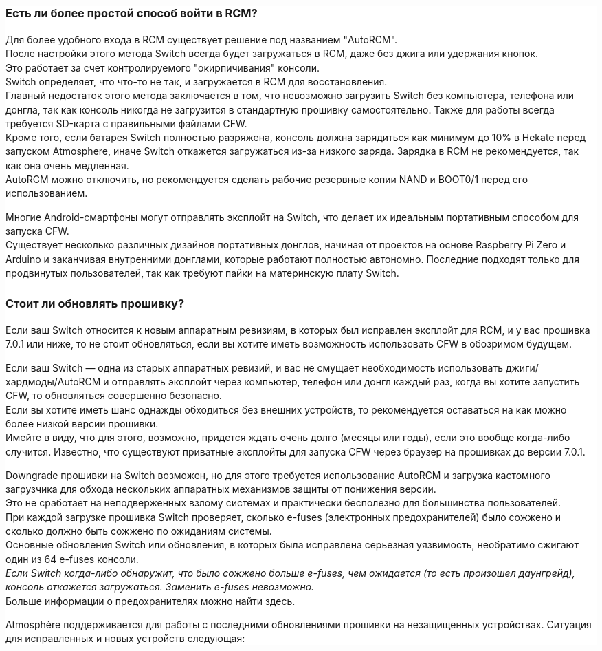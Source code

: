 
### Есть ли более простой способ войти в RCM?

Для более удобного входа в RCM существует решение под названием "AutoRCM".  
После настройки этого метода Switch всегда будет загружаться в RCM, даже без джига или удержания кнопок.  
Это работает за счет контролируемого "окирпичивания" консоли.  
Switch определяет, что что-то не так, и загружается в RCM для восстановления.  
Главный недостаток этого метода заключается в том, что невозможно загрузить Switch без компьютера, телефона или донгла, так как консоль никогда не загрузится в стандартную прошивку самостоятельно. Также для работы всегда требуется SD-карта с правильными файлами CFW.  
Кроме того, если батарея Switch полностью разряжена, консоль должна зарядиться как минимум до 10% в Hekate перед запуском Atmosphere, иначе Switch откажется загружаться из-за низкого заряда. Зарядка в RCM не рекомендуется, так как она очень медленная.  
AutoRCM можно отключить, но рекомендуется сделать рабочие резервные копии NAND и BOOT0/1 перед его использованием.

Многие Android-смартфоны могут отправлять эксплойт на Switch, что делает их идеальным портативным способом для запуска CFW.  
Существует несколько различных дизайнов портативных донглов, начиная от проектов на основе Raspberry Pi Zero и Arduino и заканчивая внутренними донглами, которые работают полностью автономно. Последние подходят только для продвинутых пользователей, так как требуют пайки на материнскую плату Switch.


### Стоит ли обновлять прошивку?

Если ваш Switch относится к новым аппаратным ревизиям, в которых был исправлен эксплойт для RCM, и у вас прошивка 7.0.1 или ниже, то не стоит обновляться, если вы хотите иметь возможность использовать CFW в обозримом будущем.

Если ваш Switch — одна из старых аппаратных ревизий, и вас не смущает необходимость использовать джиги/хардмоды/AutoRCM и отправлять эксплойт через компьютер, телефон или донгл каждый раз, когда вы хотите запустить CFW, то обновляться совершенно безопасно.  
Если вы хотите иметь шанс однажды обходиться без внешних устройств, то рекомендуется оставаться на как можно более низкой версии прошивки.  
Имейте в виду, что для этого, возможно, придется ждать очень долго (месяцы или годы), если это вообще когда-либо случится. Известно, что существуют приватные эксплойты для запуска CFW через браузер на прошивках до версии 7.0.1.


Downgrade прошивки на Switch возможен, но для этого требуется использование AutoRCM и загрузка кастомного загрузчика для обхода нескольких аппаратных механизмов защиты от понижения версии.  
Это не сработает на неподверженных взлому системах и практически бесполезно для большинства пользователей.  
При каждой загрузке прошивка Switch проверяет, сколько e-fuses (электронных предохранителей) было сожжено и сколько должно быть сожжено по ожиданиям системы.  
Основные обновления Switch или обновления, в которых была исправлена серьезная уязвимость, необратимо сжигают один из 64 e-fuses консоли.  
*Если Switch когда-либо обнаружит, что было сожжено больше e-fuses, чем ожидается (то есть произошел даунгрейд), консоль откажется загружаться. Заменить e-fuses невозможно.*  
Больше информации о предохранителях можно найти <a href="https://switchbrew.org/wiki/Fuses#Anti-downgrade" target="_blank">здесь</a>.

Atmosphère поддерживается для работы с последними обновлениями прошивки на незащищенных устройствах. Ситуация для исправленных и новых устройств следующая:
